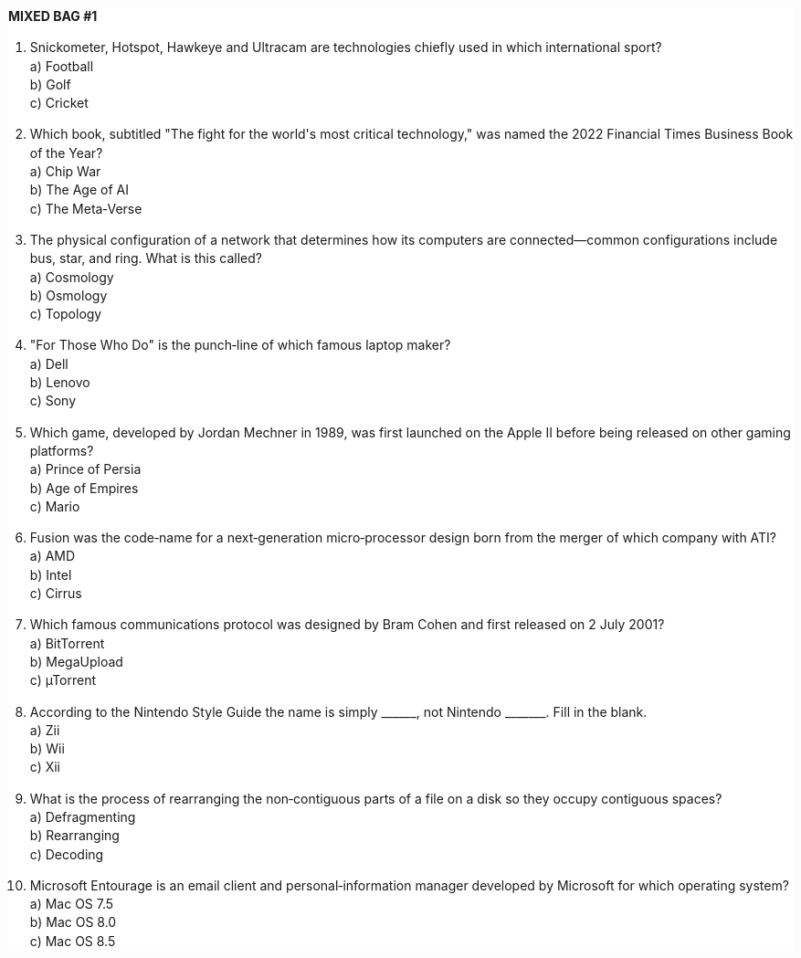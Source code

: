 **MIXED BAG #1**

1. Snickometer, Hotspot, Hawkeye and Ultracam are technologies chiefly used in which international sport?  
   a) Football  
   b) Golf  
   c) Cricket

2. Which book, subtitled "The fight for the world's most critical technology," was named the 2022 Financial Times Business Book of the Year?  
   a) Chip War  
   b) The Age of AI  
   c) The Meta‑Verse

3. The physical configuration of a network that determines how its computers are connected—common configurations include bus, star, and ring. What is this called?  
   a) Cosmology  
   b) Osmology  
   c) Topology

4. "For Those Who Do" is the punch‑line of which famous laptop maker?  
   a) Dell  
   b) Lenovo  
   c) Sony

5. Which game, developed by Jordan Mechner in 1989, was first launched on the Apple II before being released on other gaming platforms?  
   a) Prince of Persia  
   b) Age of Empires  
   c) Mario

6. Fusion was the code‑name for a next‑generation micro‑processor design born from the merger of which company with ATI?  
   a) AMD  
   b) Intel  
   c) Cirrus

7. Which famous communications protocol was designed by Bram Cohen and first released on 2 July 2001?  
   a) BitTorrent  
   b) MegaUpload  
   c) µTorrent

8. According to the Nintendo Style Guide the name is simply ______, not Nintendo _______. Fill in the blank.  
   a) Zii  
   b) Wii  
   c) Xii

9. What is the process of rearranging the non‑contiguous parts of a file on a disk so they occupy contiguous spaces?  
   a) Defragmenting  
   b) Rearranging  
   c) Decoding

10. Microsoft Entourage is an email client and personal‑information manager developed by Microsoft for which operating system?  
    a) Mac OS 7.5  
    b) Mac OS 8.0  
    c) Mac OS 8.5
